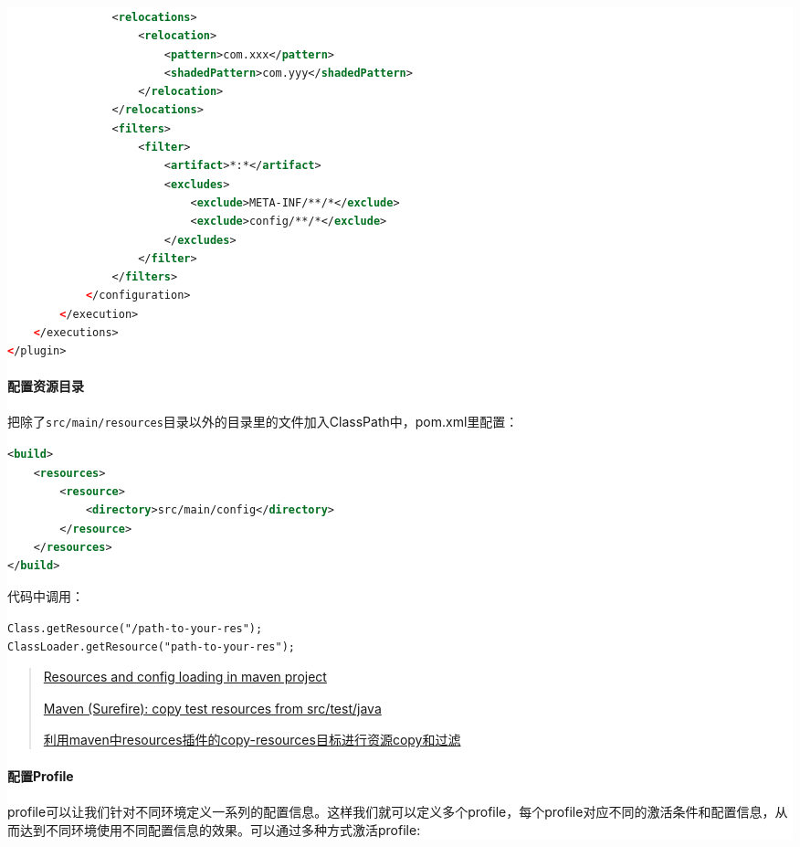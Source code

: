 ```xml
                <relocations>
                    <relocation>
                        <pattern>com.xxx</pattern>
                        <shadedPattern>com.yyy</shadedPattern>
                    </relocation>
                </relocations>
                <filters>
                    <filter>
                        <artifact>*:*</artifact>
                        <excludes>
                            <exclude>META-INF/**/*</exclude>
                            <exclude>config/**/*</exclude>
                        </excludes>
                    </filter>
                </filters>
            </configuration>
        </execution>
    </executions>
</plugin>
```

#### 配置资源目录

把除了`src/main/resources`目录以外的目录里的文件加入ClassPath中，pom.xml里配置：

```xml
<build>
    <resources>
        <resource>
            <directory>src/main/config</directory>
        </resource>
    </resources>
</build>
```

代码中调用：

```
Class.getResource("/path-to-your-res");
ClassLoader.getResource("path-to-your-res");
```

> [Resources and config loading in maven project](https://stackoverflow.com/questions/16374235/resources-and-config-loading-in-maven-project)
>
> [Maven (Surefire): copy test resources from src/test/java](https://stackoverflow.com/questions/4221285/maven-surefire-copy-test-resources-from-src-test-java)
>
> [利用maven中resources插件的copy-resources目标进行资源copy和过滤](https://www.tuicool.com/articles/JfaA7r)

#### 配置Profile

profile可以让我们针对不同环境定义一系列的配置信息。这样我们就可以定义多个profile，每个profile对应不同的激活条件和配置信息，从而达到不同环境使用不同配置信息的效果。可以通过多种方式激活profile:

